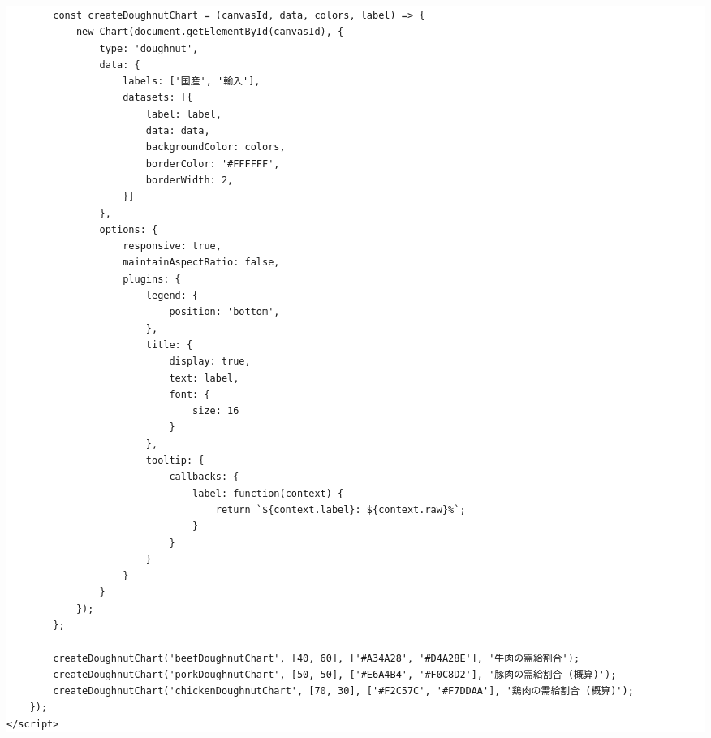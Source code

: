             const createDoughnutChart = (canvasId, data, colors, label) => {
                new Chart(document.getElementById(canvasId), {
                    type: 'doughnut',
                    data: {
                        labels: ['国産', '輸入'],
                        datasets: [{
                            label: label,
                            data: data,
                            backgroundColor: colors,
                            borderColor: '#FFFFFF',
                            borderWidth: 2,
                        }]
                    },
                    options: {
                        responsive: true,
                        maintainAspectRatio: false,
                        plugins: {
                            legend: {
                                position: 'bottom',
                            },
                            title: {
                                display: true,
                                text: label,
                                font: {
                                    size: 16
                                }
                            },
                            tooltip: {
                                callbacks: {
                                    label: function(context) {
                                        return `${context.label}: ${context.raw}%`;
                                    }
                                }
                            }
                        }
                    }
                });
            };

            createDoughnutChart('beefDoughnutChart', [40, 60], ['#A34A28', '#D4A28E'], '牛肉の需給割合');
            createDoughnutChart('porkDoughnutChart', [50, 50], ['#E6A4B4', '#F0C8D2'], '豚肉の需給割合 (概算)');
            createDoughnutChart('chickenDoughnutChart', [70, 30], ['#F2C57C', '#F7DDAA'], '鶏肉の需給割合 (概算)');
        });
    </script>
</body>
</html>
